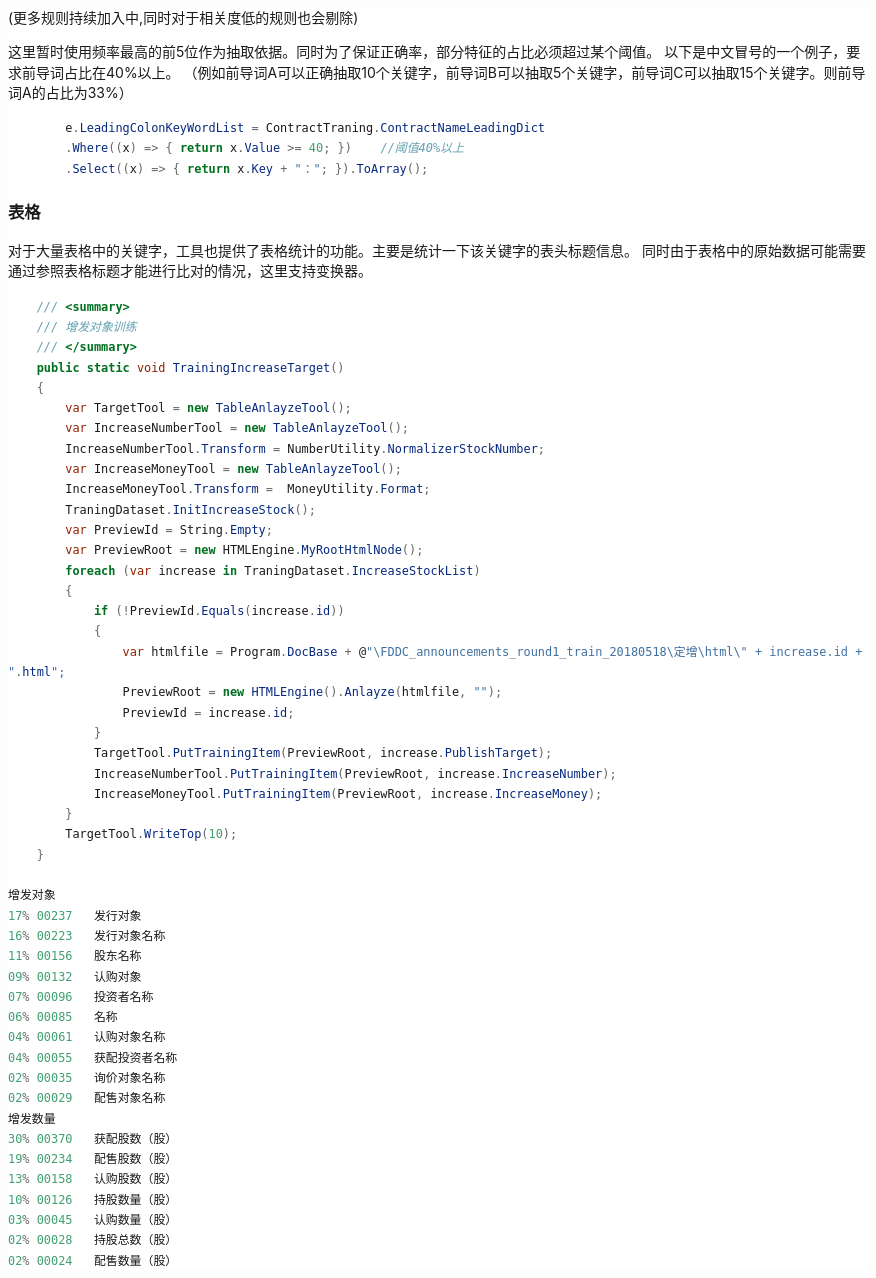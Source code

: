 (更多规则持续加入中,同时对于相关度低的规则也会剔除)

这里暂时使用频率最高的前5位作为抽取依据。同时为了保证正确率，部分特征的占比必须超过某个阈值。
以下是中文冒号的一个例子，要求前导词占比在40%以上。
（例如前导词A可以正确抽取10个关键字，前导词B可以抽取5个关键字，前导词C可以抽取15个关键字。则前导词A的占比为33%）

```csharp
        e.LeadingColonKeyWordList = ContractTraning.ContractNameLeadingDict
        .Where((x) => { return x.Value >= 40; })    //阈值40%以上
        .Select((x) => { return x.Key + "："; }).ToArray();
```

### 表格

对于大量表格中的关键字，工具也提供了表格统计的功能。主要是统计一下该关键字的表头标题信息。
同时由于表格中的原始数据可能需要通过参照表格标题才能进行比对的情况，这里支持变换器。

```csharp
    /// <summary>
    /// 增发对象训练
    /// </summary>
    public static void TrainingIncreaseTarget()
    {
        var TargetTool = new TableAnlayzeTool();
        var IncreaseNumberTool = new TableAnlayzeTool();
        IncreaseNumberTool.Transform = NumberUtility.NormalizerStockNumber;
        var IncreaseMoneyTool = new TableAnlayzeTool();
        IncreaseMoneyTool.Transform =  MoneyUtility.Format;
        TraningDataset.InitIncreaseStock();
        var PreviewId = String.Empty;
        var PreviewRoot = new HTMLEngine.MyRootHtmlNode();
        foreach (var increase in TraningDataset.IncreaseStockList)
        {
            if (!PreviewId.Equals(increase.id))
            {
                var htmlfile = Program.DocBase + @"\FDDC_announcements_round1_train_20180518\定增\html\" + increase.id + ".html";
                PreviewRoot = new HTMLEngine().Anlayze(htmlfile, "");
                PreviewId = increase.id;
            }
            TargetTool.PutTrainingItem(PreviewRoot, increase.PublishTarget);
            IncreaseNumberTool.PutTrainingItem(PreviewRoot, increase.IncreaseNumber);
            IncreaseMoneyTool.PutTrainingItem(PreviewRoot, increase.IncreaseMoney);
        }
        TargetTool.WriteTop(10);
    }

增发对象
17%	00237	发行对象
16%	00223	发行对象名称
11%	00156	股东名称
09%	00132	认购对象
07%	00096	投资者名称
06%	00085	名称
04%	00061	认购对象名称
04%	00055	获配投资者名称
02%	00035	询价对象名称
02%	00029	配售对象名称
增发数量
30%	00370	获配股数（股）
19%	00234	配售股数（股）
13%	00158	认购股数（股）
10%	00126	持股数量（股）
03%	00045	认购数量（股）
02%	00028	持股总数（股）
02%	00024	配售数量（股）
```
